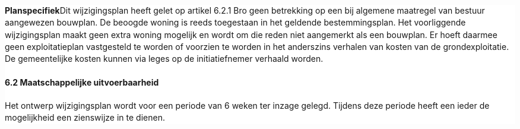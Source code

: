 **Planspecifiek**Dit wijzigingsplan heeft gelet op artikel 6\.2\.1 Bro geen betrekking op een bij algemene maatregel van bestuur aangewezen bouwplan. De beoogde woning is reeds toegestaan in het geldende bestemmingsplan. Het voorliggende wijzigingsplan maakt geen extra woning mogelijk en wordt om die reden niet aangemerkt als een bouwplan. Er hoeft daarmee geen exploitatieplan vastgesteld te worden of voorzien te worden in het anderszins verhalen van kosten van de grondexploitatie. De gemeentelijke kosten kunnen via leges op de initiatiefnemer verhaald worden.

#### 6\.2 Maatschappelijke uitvoerbaarheid

Het ontwerp wijzigingsplan wordt voor een periode van 6 weken ter inzage gelegd. Tijdens deze periode heeft een ieder de mogelijkheid een zienswijze in te dienen.